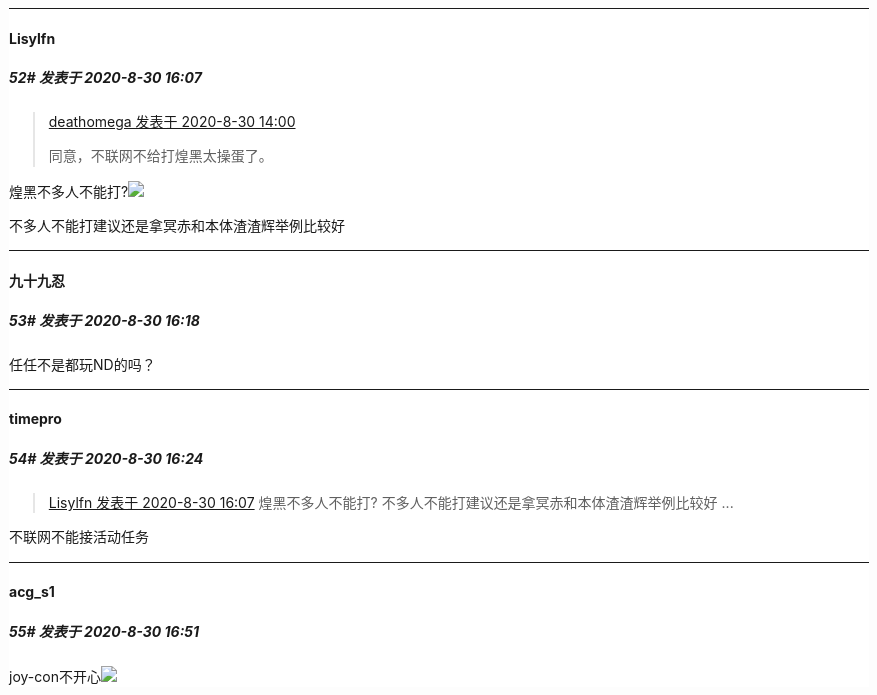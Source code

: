 

-----

####  Lisylfn  
##### 52#       发表于 2020-8-30 16:07



<blockquote><a href="httphttps://bbs.saraba1st.com/2b/forum.php?mod=redirect&amp;goto=findpost&amp;pid=48591482&amp;ptid=1957235" target="_blank">deathomega 发表于 2020-8-30 14:00</a>

同意，不联网不给打煌黑太操蛋了。</blockquote>
煌黑不多人不能打?<img src="https://static.saraba1st.com/image/smiley/face2017/067.png" referrerpolicy="no-referrer">

不多人不能打建议还是拿冥赤和本体渣渣辉举例比较好







-----

####  九十九忍  
##### 53#       发表于 2020-8-30 16:18




任任不是都玩ND的吗？







-----

####  timepro  
##### 54#       发表于 2020-8-30 16:24



<blockquote><a href="httphttps://bbs.saraba1st.com/2b/forum.php?mod=redirect&amp;goto=findpost&amp;pid=48592302&amp;ptid=1957235" target="_blank">Lisylfn 发表于 2020-8-30 16:07</a>
 煌黑不多人不能打? 不多人不能打建议还是拿冥赤和本体渣渣辉举例比较好 ...</blockquote>
不联网不能接活动任务







-----

####  acg_s1  
##### 55#       发表于 2020-8-30 16:51




joy-con不开心<img src="https://static.saraba1st.com/image/smiley/face2017/192.png" referrerpolicy="no-referrer">
